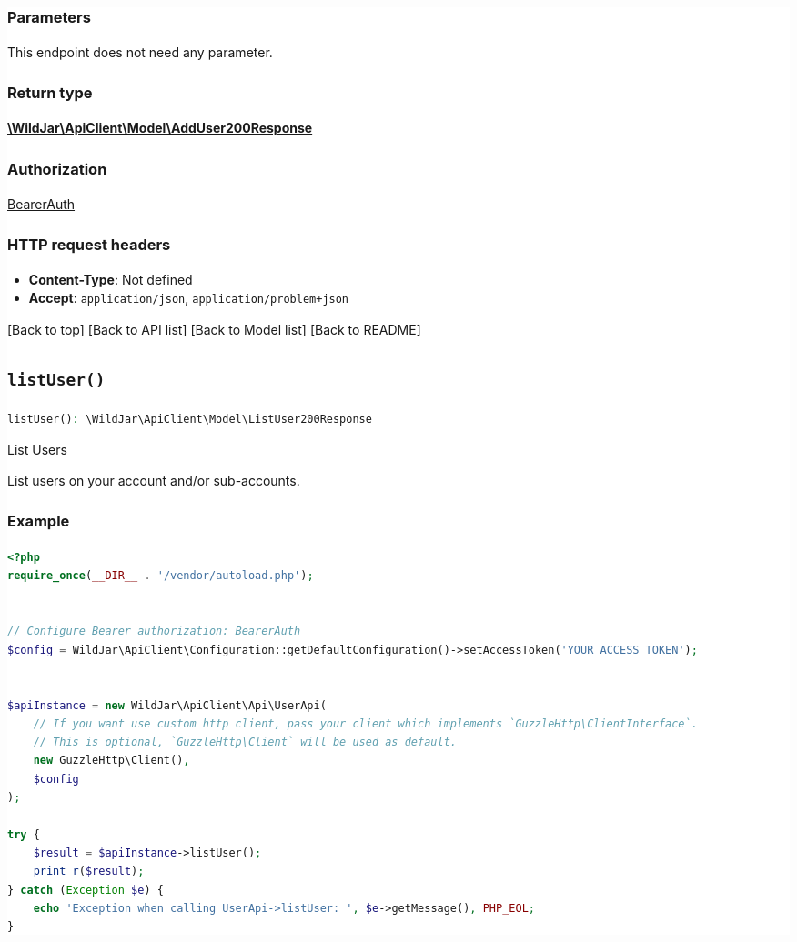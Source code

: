 ### Parameters

This endpoint does not need any parameter.

### Return type

[**\WildJar\ApiClient\Model\AddUser200Response**](../Model/AddUser200Response.md)

### Authorization

[BearerAuth](../../README.md#BearerAuth)

### HTTP request headers

- **Content-Type**: Not defined
- **Accept**: `application/json`, `application/problem+json`

[[Back to top]](#) [[Back to API list]](../../README.md#endpoints)
[[Back to Model list]](../../README.md#models)
[[Back to README]](../../README.md)

## `listUser()`

```php
listUser(): \WildJar\ApiClient\Model\ListUser200Response
```

List Users

List users on your account and/or sub-accounts.

### Example

```php
<?php
require_once(__DIR__ . '/vendor/autoload.php');


// Configure Bearer authorization: BearerAuth
$config = WildJar\ApiClient\Configuration::getDefaultConfiguration()->setAccessToken('YOUR_ACCESS_TOKEN');


$apiInstance = new WildJar\ApiClient\Api\UserApi(
    // If you want use custom http client, pass your client which implements `GuzzleHttp\ClientInterface`.
    // This is optional, `GuzzleHttp\Client` will be used as default.
    new GuzzleHttp\Client(),
    $config
);

try {
    $result = $apiInstance->listUser();
    print_r($result);
} catch (Exception $e) {
    echo 'Exception when calling UserApi->listUser: ', $e->getMessage(), PHP_EOL;
}
```
